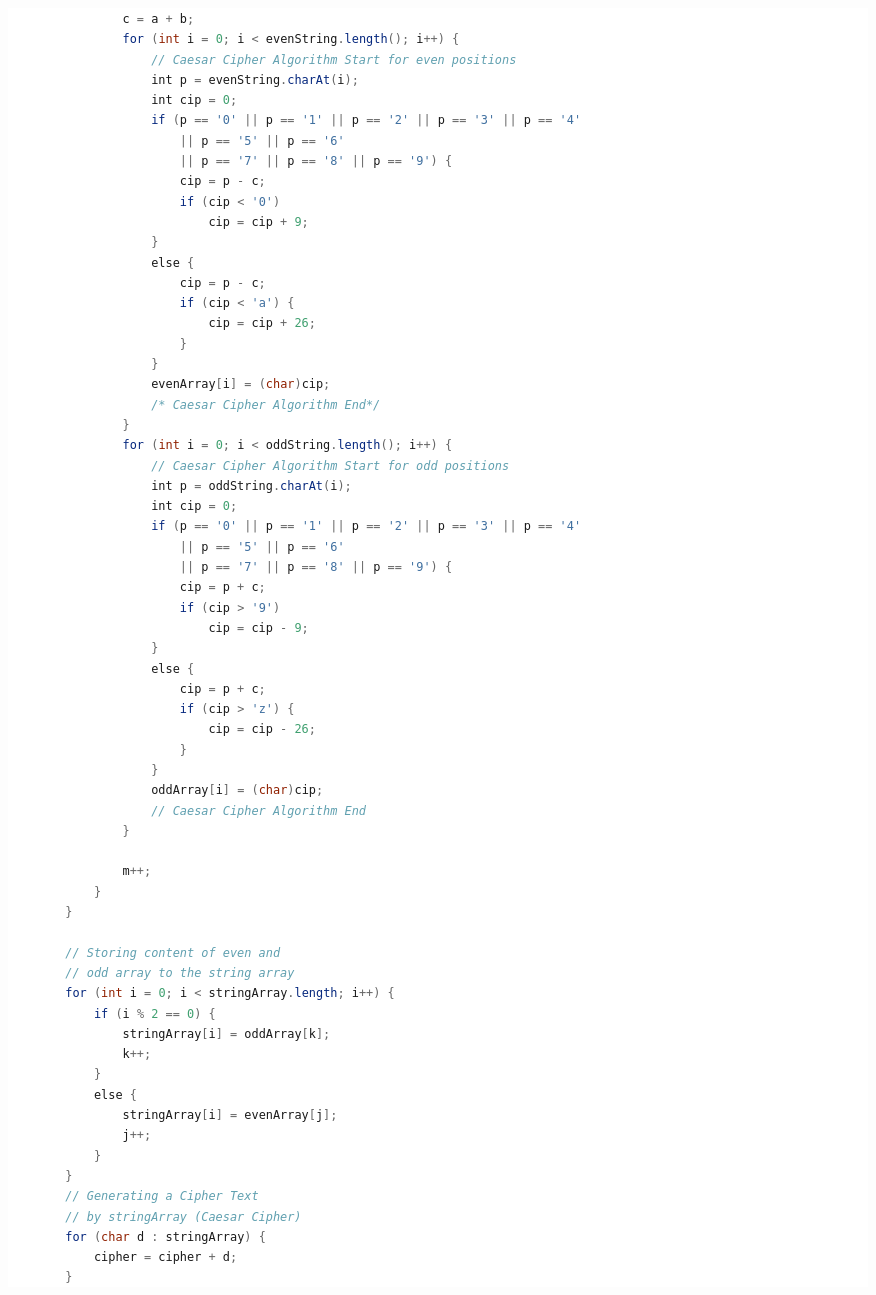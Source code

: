 ```java
                c = a + b;
                for (int i = 0; i < evenString.length(); i++) {
                    // Caesar Cipher Algorithm Start for even positions
                    int p = evenString.charAt(i);
                    int cip = 0;
                    if (p == '0' || p == '1' || p == '2' || p == '3' || p == '4'
                        || p == '5' || p == '6'
                        || p == '7' || p == '8' || p == '9') {
                        cip = p - c;
                        if (cip < '0')
                            cip = cip + 9;
                    }
                    else {
                        cip = p - c;
                        if (cip < 'a') {
                            cip = cip + 26;
                        }
                    }
                    evenArray[i] = (char)cip;
                    /* Caesar Cipher Algorithm End*/
                }
                for (int i = 0; i < oddString.length(); i++) {
                    // Caesar Cipher Algorithm Start for odd positions
                    int p = oddString.charAt(i);
                    int cip = 0;
                    if (p == '0' || p == '1' || p == '2' || p == '3' || p == '4'
                        || p == '5' || p == '6'
                        || p == '7' || p == '8' || p == '9') {
                        cip = p + c;
                        if (cip > '9')
                            cip = cip - 9;
                    }
                    else {
                        cip = p + c;
                        if (cip > 'z') {
                            cip = cip - 26;
                        }
                    }
                    oddArray[i] = (char)cip;
                    // Caesar Cipher Algorithm End
                }

                m++;
            }
        }

        // Storing content of even and
        // odd array to the string array
        for (int i = 0; i < stringArray.length; i++) {
            if (i % 2 == 0) {
                stringArray[i] = oddArray[k];
                k++;
            }
            else {
                stringArray[i] = evenArray[j];
                j++;
            }
        }
        // Generating a Cipher Text
        // by stringArray (Caesar Cipher)
        for (char d : stringArray) {
            cipher = cipher + d;
        }
```